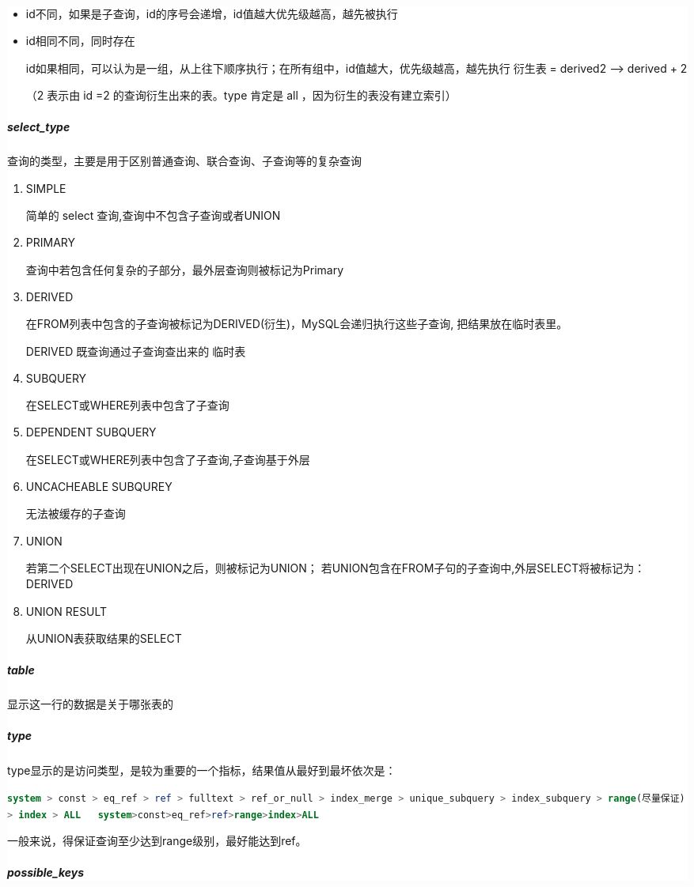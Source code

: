   - id不同，如果是子查询，id的序号会递增，id值越大优先级越高，越先被执行

  - id相同不同，同时存在

    id如果相同，可以认为是一组，从上往下顺序执行；在所有组中，id值越大，优先级越高，越先执行 衍生表 = derived2 --> derived + 2

    （2 表示由 id =2 的查询衍生出来的表。type 肯定是 all ，因为衍生的表没有建立索引）

##### select_type

查询的类型，主要是用于区别普通查询、联合查询、子查询等的复杂查询

1. SIMPLE

   简单的 select 查询,查询中不包含子查询或者UNION

2. PRIMARY

   查询中若包含任何复杂的子部分，最外层查询则被标记为Primary

3. DERIVED

   在FROM列表中包含的子查询被标记为DERIVED(衍生)，MySQL会递归执行这些子查询, 把结果放在临时表里。

   DERIVED 既查询通过子查询查出来的 临时表

4. SUBQUERY

   在SELECT或WHERE列表中包含了子查询

5. DEPENDENT SUBQUERY

   在SELECT或WHERE列表中包含了子查询,子查询基于外层

6. UNCACHEABLE SUBQUREY

   无法被缓存的子查询

7. UNION

   若第二个SELECT出现在UNION之后，则被标记为UNION；
   若UNION包含在FROM子句的子查询中,外层SELECT将被标记为：DERIVED

8. UNION RESULT

   从UNION表获取结果的SELECT

##### table

显示这一行的数据是关于哪张表的

##### type

 type显示的是访问类型，是较为重要的一个指标，结果值从最好到最坏依次是：

```sql
system > const > eq_ref > ref > fulltext > ref_or_null > index_merge > unique_subquery > index_subquery > range(尽量保证) > index > ALL   system>const>eq_ref>ref>range>index>ALL 
```

一般来说，得保证查询至少达到range级别，最好能达到ref。

##### possible_keys
